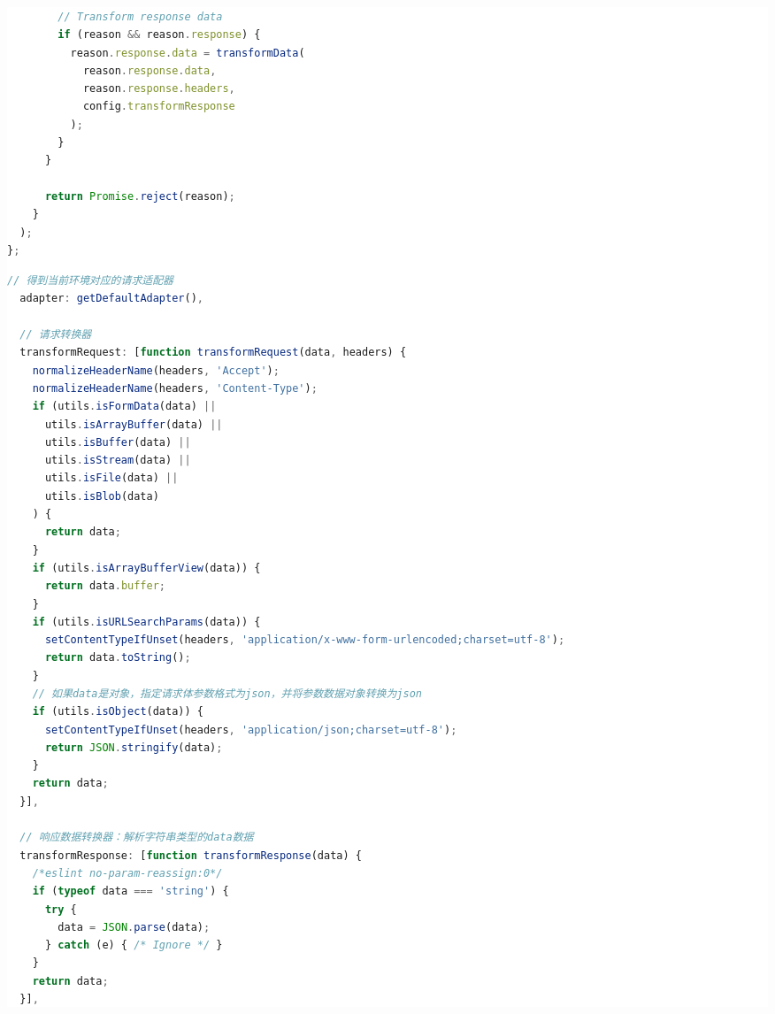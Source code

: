```js
        // Transform response data
        if (reason && reason.response) {
          reason.response.data = transformData(
            reason.response.data,
            reason.response.headers,
            config.transformResponse
          );
        }
      }

      return Promise.reject(reason);
    }
  );
};
```

```js
// 得到当前环境对应的请求适配器
  adapter: getDefaultAdapter(),

  // 请求转换器
  transformRequest: [function transformRequest(data, headers) {
    normalizeHeaderName(headers, 'Accept');
    normalizeHeaderName(headers, 'Content-Type');
    if (utils.isFormData(data) ||
      utils.isArrayBuffer(data) ||
      utils.isBuffer(data) ||
      utils.isStream(data) ||
      utils.isFile(data) ||
      utils.isBlob(data)
    ) {
      return data;
    }
    if (utils.isArrayBufferView(data)) {
      return data.buffer;
    }
    if (utils.isURLSearchParams(data)) {
      setContentTypeIfUnset(headers, 'application/x-www-form-urlencoded;charset=utf-8');
      return data.toString();
    }
    // 如果data是对象，指定请求体参数格式为json，并将参数数据对象转换为json
    if (utils.isObject(data)) {
      setContentTypeIfUnset(headers, 'application/json;charset=utf-8');
      return JSON.stringify(data);
    }
    return data;
  }],

  // 响应数据转换器：解析字符串类型的data数据
  transformResponse: [function transformResponse(data) {
    /*eslint no-param-reassign:0*/
    if (typeof data === 'string') {
      try {
        data = JSON.parse(data);
      } catch (e) { /* Ignore */ }
    }
    return data;
  }],
```
